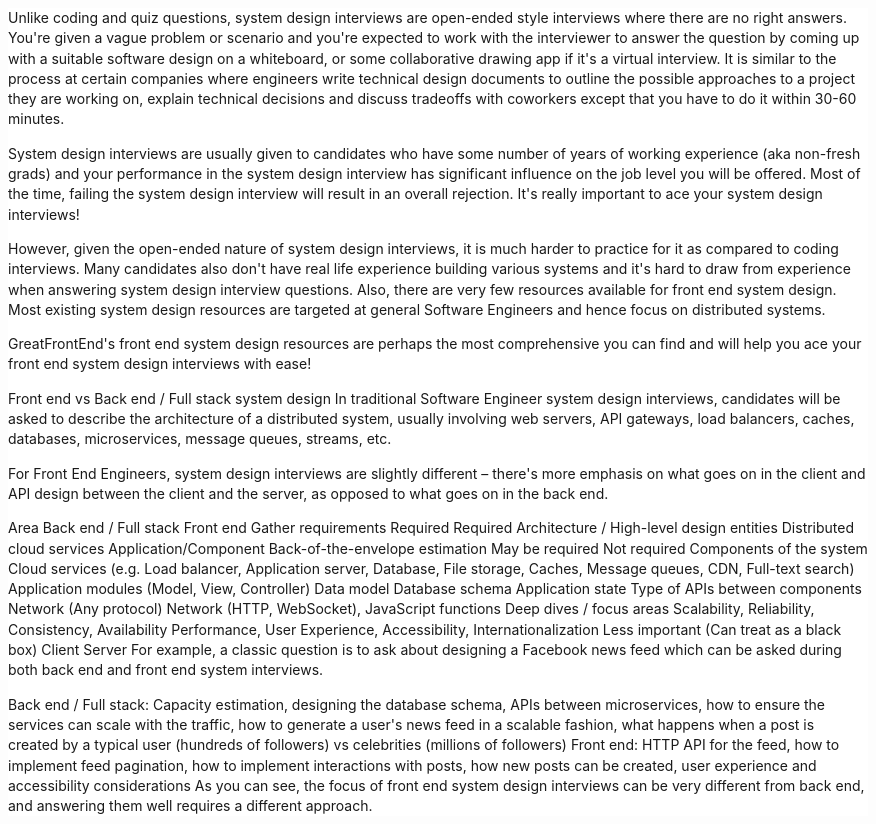 
Unlike coding and quiz questions, system design interviews are open-ended style interviews where there are no right answers. You're given a vague problem or scenario and you're expected to work with the interviewer to answer the question by coming up with a suitable software design on a whiteboard, or some collaborative drawing app if it's a virtual interview. It is similar to the process at certain companies where engineers write technical design documents to outline the possible approaches to a project they are working on, explain technical decisions and discuss tradeoffs with coworkers except that you have to do it within 30-60 minutes.

System design interviews are usually given to candidates who have some number of years of working experience (aka non-fresh grads) and your performance in the system design interview has significant influence on the job level you will be offered. Most of the time, failing the system design interview will result in an overall rejection. It's really important to ace your system design interviews!

However, given the open-ended nature of system design interviews, it is much harder to practice for it as compared to coding interviews. Many candidates also don't have real life experience building various systems and it's hard to draw from experience when answering system design interview questions. Also, there are very few resources available for front end system design. Most existing system design resources are targeted at general Software Engineers and hence focus on distributed systems.

GreatFrontEnd's front end system design resources are perhaps the most comprehensive you can find and will help you ace your front end system design interviews with ease!

Front end vs Back end / Full stack system design
In traditional Software Engineer system design interviews, candidates will be asked to describe the architecture of a distributed system, usually involving web servers, API gateways, load balancers, caches, databases, microservices, message queues, streams, etc.

For Front End Engineers, system design interviews are slightly different – there's more emphasis on what goes on in the client and API design between the client and the server, as opposed to what goes on in the back end.

Area	Back end / Full stack	Front end
Gather requirements	Required	Required
Architecture / High-level design entities	Distributed cloud services	Application/Component
Back-of-the-envelope estimation	May be required	Not required
Components of the system	Cloud services (e.g. Load balancer, Application server, Database, File storage, Caches, Message queues, CDN, Full-text search)	Application modules (Model, View, Controller)
Data model	Database schema	Application state
Type of APIs between components	Network (Any protocol)	Network (HTTP, WebSocket), JavaScript functions
Deep dives / focus areas	Scalability, Reliability, Consistency, Availability	Performance, User Experience, Accessibility, Internationalization
Less important (Can treat as a black box)	Client	Server
For example, a classic question is to ask about designing a Facebook news feed which can be asked during both back end and front end system interviews.

Back end / Full stack: Capacity estimation, designing the database schema, APIs between microservices, how to ensure the services can scale with the traffic, how to generate a user's news feed in a scalable fashion, what happens when a post is created by a typical user (hundreds of followers) vs celebrities (millions of followers)
Front end: HTTP API for the feed, how to implement feed pagination, how to implement interactions with posts, how new posts can be created, user experience and accessibility considerations
As you can see, the focus of front end system design interviews can be very different from back end, and answering them well requires a different approach.
